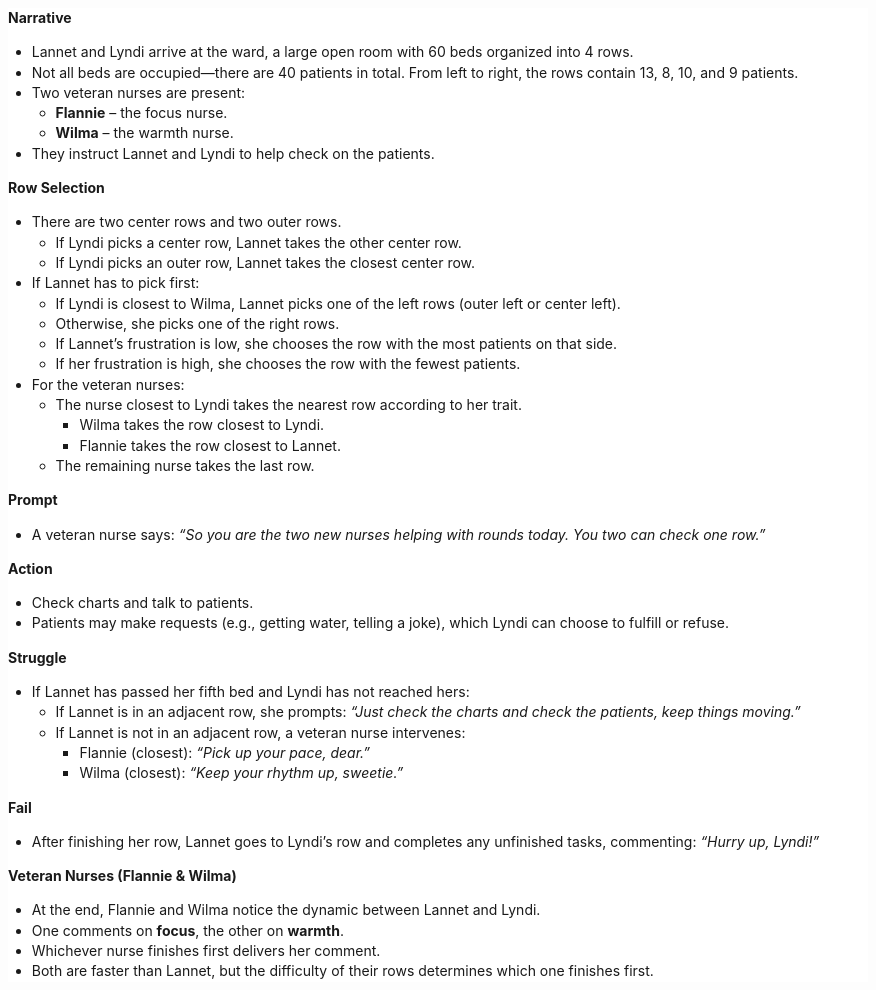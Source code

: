 **Narrative**

- Lannet and Lyndi arrive at the ward, a large open room with 60 beds organized into 4 rows.
- Not all beds are occupied—there are 40 patients in total. From left to right, the rows contain 13, 8, 10, and 9 patients.
- Two veteran nurses are present:
  - **Flannie** – the focus nurse.
  - **Wilma** – the warmth nurse.
- They instruct Lannet and Lyndi to help check on the patients.

**Row Selection**

- There are two center rows and two outer rows.
  - If Lyndi picks a center row, Lannet takes the other center row.
  - If Lyndi picks an outer row, Lannet takes the closest center row.
- If Lannet has to pick first:
  - If Lyndi is closest to Wilma, Lannet picks one of the left rows (outer left or center left).
  - Otherwise, she picks one of the right rows.
  - If Lannet’s frustration is low, she chooses the row with the most patients on that side.
  - If her frustration is high, she chooses the row with the fewest patients.
- For the veteran nurses:
  - The nurse closest to Lyndi takes the nearest row according to her trait.
    - Wilma takes the row closest to Lyndi.
    - Flannie takes the row closest to Lannet.
  - The remaining nurse takes the last row.

**Prompt**

- A veteran nurse says: *“So you are the two new nurses helping with rounds today. You two can check one row.”*

**Action**

- Check charts and talk to patients.
- Patients may make requests (e.g., getting water, telling a joke), which Lyndi can choose to fulfill or refuse.

**Struggle**

- If Lannet has passed her fifth bed and Lyndi has not reached hers:
  - If Lannet is in an adjacent row, she prompts: *“Just check the charts and check the patients, keep things moving.”*
  - If Lannet is not in an adjacent row, a veteran nurse intervenes:
    - Flannie (closest): *“Pick up your pace, dear.”*
    - Wilma (closest): *“Keep your rhythm up, sweetie.”*

**Fail**

- After finishing her row, Lannet goes to Lyndi’s row and completes any unfinished tasks, commenting: *“Hurry up, Lyndi!”*

**Veteran Nurses (Flannie & Wilma)**

- At the end, Flannie and Wilma notice the dynamic between Lannet and Lyndi.
- One comments on **focus**, the other on **warmth**.
- Whichever nurse finishes first delivers her comment.
- Both are faster than Lannet, but the difficulty of their rows determines which one finishes first.
